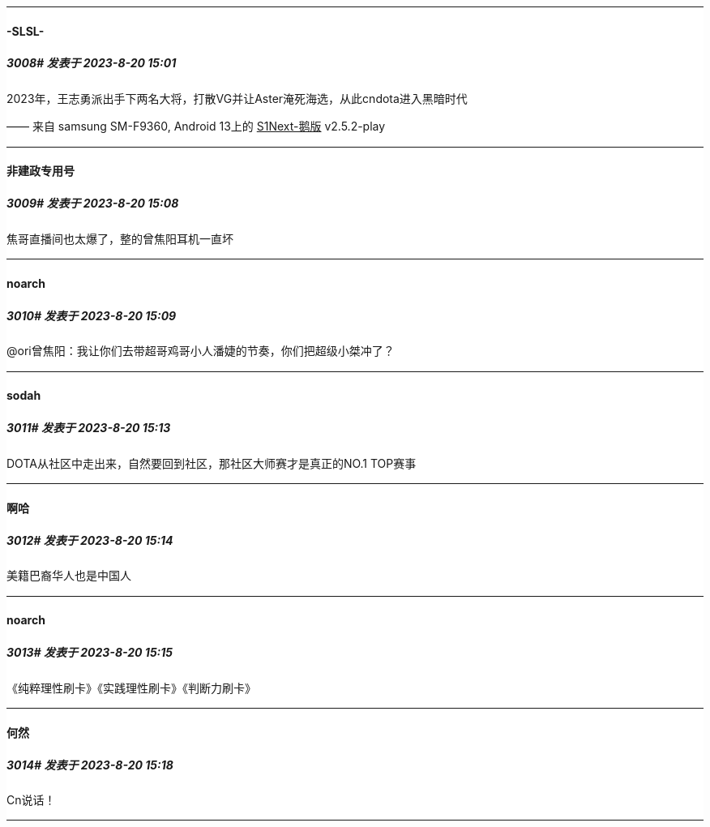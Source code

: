 *****

####  -SLSL-  
##### 3008#       发表于 2023-8-20 15:01

2023年，王志勇派出手下两名大将，打散VG并让Aster淹死海选，从此cndota进入黑暗时代

—— 来自 samsung SM-F9360, Android 13上的 [S1Next-鹅版](https://github.com/ykrank/S1-Next/releases) v2.5.2-play


*****

####  非建政专用号  
##### 3009#       发表于 2023-8-20 15:08

焦哥直播间也太爆了，整的曾焦阳耳机一直坏

*****

####  noarch  
##### 3010#       发表于 2023-8-20 15:09

@ori曾焦阳：我让你们去带超哥鸡哥小人潘婕的节奏，你们把超级小桀冲了？


*****

####  sodah  
##### 3011#       发表于 2023-8-20 15:13

DOTA从社区中走出来，自然要回到社区，那社区大师赛才是真正的NO.1 TOP赛事

*****

####  啊哈  
##### 3012#       发表于 2023-8-20 15:14

美籍巴裔华人也是中国人

*****

####  noarch  
##### 3013#       发表于 2023-8-20 15:15

《纯粹理性刷卡》《实践理性刷卡》《判断力刷卡》

*****

####  何然  
##### 3014#       发表于 2023-8-20 15:18

Cn说话！

*****

